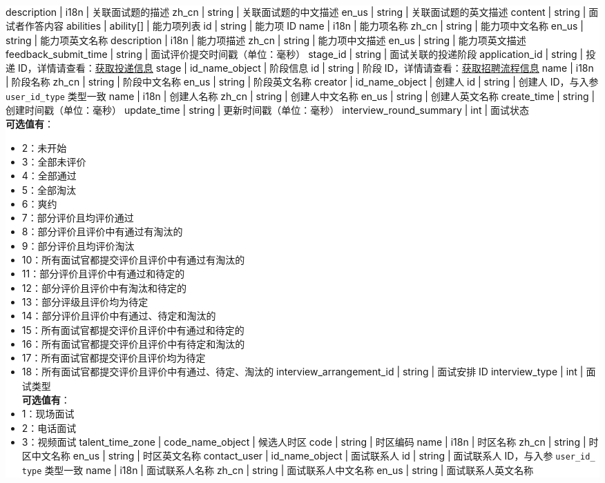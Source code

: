 description | i18n | 关联面试题的描述
zh_cn | string | 关联面试题的中文描述
en_us | string | 关联面试题的英文描述
content | string | 面试者作答内容
abilities | ability\[\] | 能力项列表
id | string | 能力项 ID
name | i18n | 能力项名称
zh_cn | string | 能力项中文名称
en_us | string | 能力项英文名称
description | i18n | 能力项描述
zh_cn | string | 能力项中文描述
en_us | string | 能力项英文描述
feedback_submit_time | string | 面试评价提交时间戳（单位：毫秒）
stage_id | string | 面试关联的投递阶段
application_id | string | 投递 ID，详情请查看：[获取投递信息](https://open.feishu.cn/document/ukTMukTMukTM/uMzM1YjLzMTN24yMzUjN/hire-v1/application/get)
stage | id_name_object | 阶段信息
id | string | 阶段 ID，详情请查看：[获取招聘流程信息](https://open.feishu.cn/document/ukTMukTMukTM/uMzM1YjLzMTN24yMzUjN/hire-v1/job_process/list)
name | i18n | 阶段名称
zh_cn | string | 阶段中文名称
en_us | string | 阶段英文名称
creator | id_name_object | 创建人
id | string | 创建人 ID，与入参 `user_id_type` 类型一致
name | i18n | 创建人名称
zh_cn | string | 创建人中文名称
en_us | string | 创建人英文名称
create_time | string | 创建时间戳（单位：毫秒）
update_time | string | 更新时间戳（单位：毫秒）
interview_round_summary | int | 面试状态  
**可选值有**：  
- 2：未开始  
- 3：全部未评价  
- 4：全部通过  
- 5：全部淘汰  
- 6：爽约  
- 7：部分评价且均评价通过  
- 8：部分评价且评价中有通过有淘汰的  
- 9：部分评价且均评价淘汰  
- 10：所有面试官都提交评价且评价中有通过有淘汰的  
- 11：部分评价且评价中有通过和待定的  
- 12：部分评价且评价中有淘汰和待定的  
- 13：部分评级且评价均为待定  
- 14：部分评价且评价中有通过、待定和淘汰的  
- 15：所有面试官都提交评价且评价中有通过和待定的  
- 16：所有面试官都提交评价且评价中有待定和淘汰的  
- 17：所有面试官都提交评价且评价均为待定  
- 18：所有面试官都提交评价且评价中有通过、待定、淘汰的
interview_arrangement_id | string | 面试安排 ID
interview_type | int | 面试类型  
**可选值有**：  
- 1：现场面试  
- 2：电话面试  
- 3：视频面试
talent_time_zone | code_name_object | 候选人时区
code | string | 时区编码
name | i18n | 时区名称
zh_cn | string | 时区中文名称
en_us | string | 时区英文名称
contact_user | id_name_object | 面试联系人
id | string | 面试联系人 ID，与入参 `user_id_type` 类型一致
name | i18n | 面试联系人名称
zh_cn | string | 面试联系人中文名称
en_us | string | 面试联系人英文名称